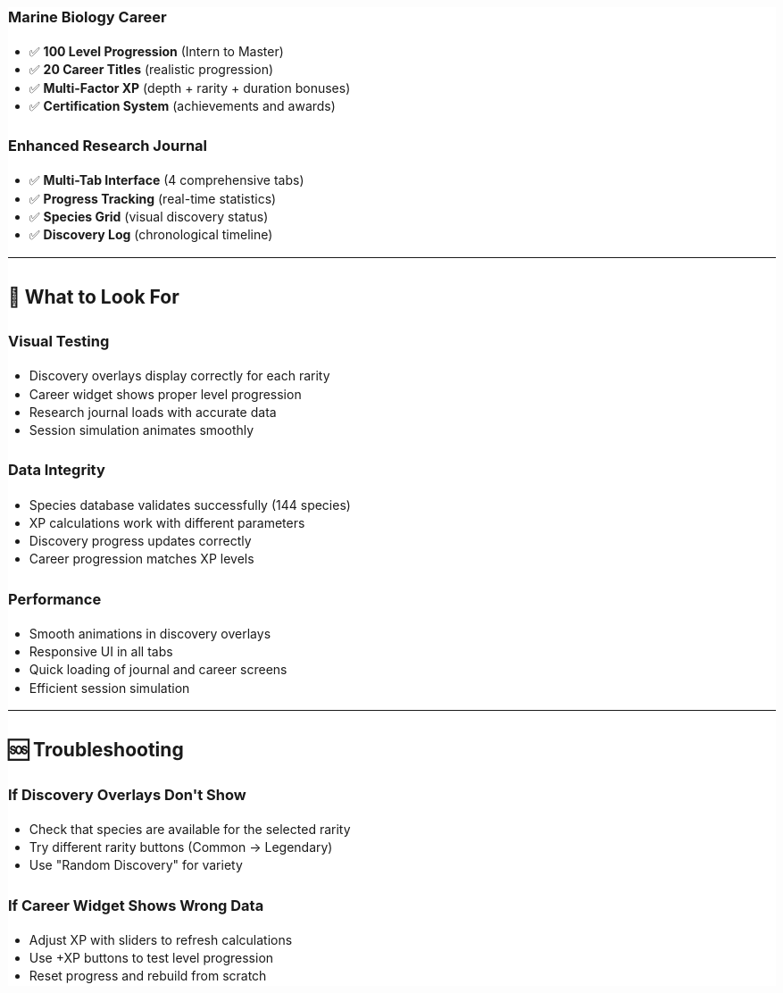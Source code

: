 ### **Marine Biology Career**
- ✅ **100 Level Progression** (Intern to Master)
- ✅ **20 Career Titles** (realistic progression)
- ✅ **Multi-Factor XP** (depth + rarity + duration bonuses)
- ✅ **Certification System** (achievements and awards)

### **Enhanced Research Journal**
- ✅ **Multi-Tab Interface** (4 comprehensive tabs)
- ✅ **Progress Tracking** (real-time statistics)
- ✅ **Species Grid** (visual discovery status)
- ✅ **Discovery Log** (chronological timeline)

---

## 🐛 What to Look For

### **Visual Testing**
- Discovery overlays display correctly for each rarity
- Career widget shows proper level progression
- Research journal loads with accurate data
- Session simulation animates smoothly

### **Data Integrity**
- Species database validates successfully (144 species)
- XP calculations work with different parameters  
- Discovery progress updates correctly
- Career progression matches XP levels

### **Performance**
- Smooth animations in discovery overlays
- Responsive UI in all tabs
- Quick loading of journal and career screens
- Efficient session simulation

---

## 🆘 Troubleshooting

### **If Discovery Overlays Don't Show**
- Check that species are available for the selected rarity
- Try different rarity buttons (Common → Legendary)
- Use "Random Discovery" for variety

### **If Career Widget Shows Wrong Data**
- Adjust XP with sliders to refresh calculations
- Use +XP buttons to test level progression
- Reset progress and rebuild from scratch
